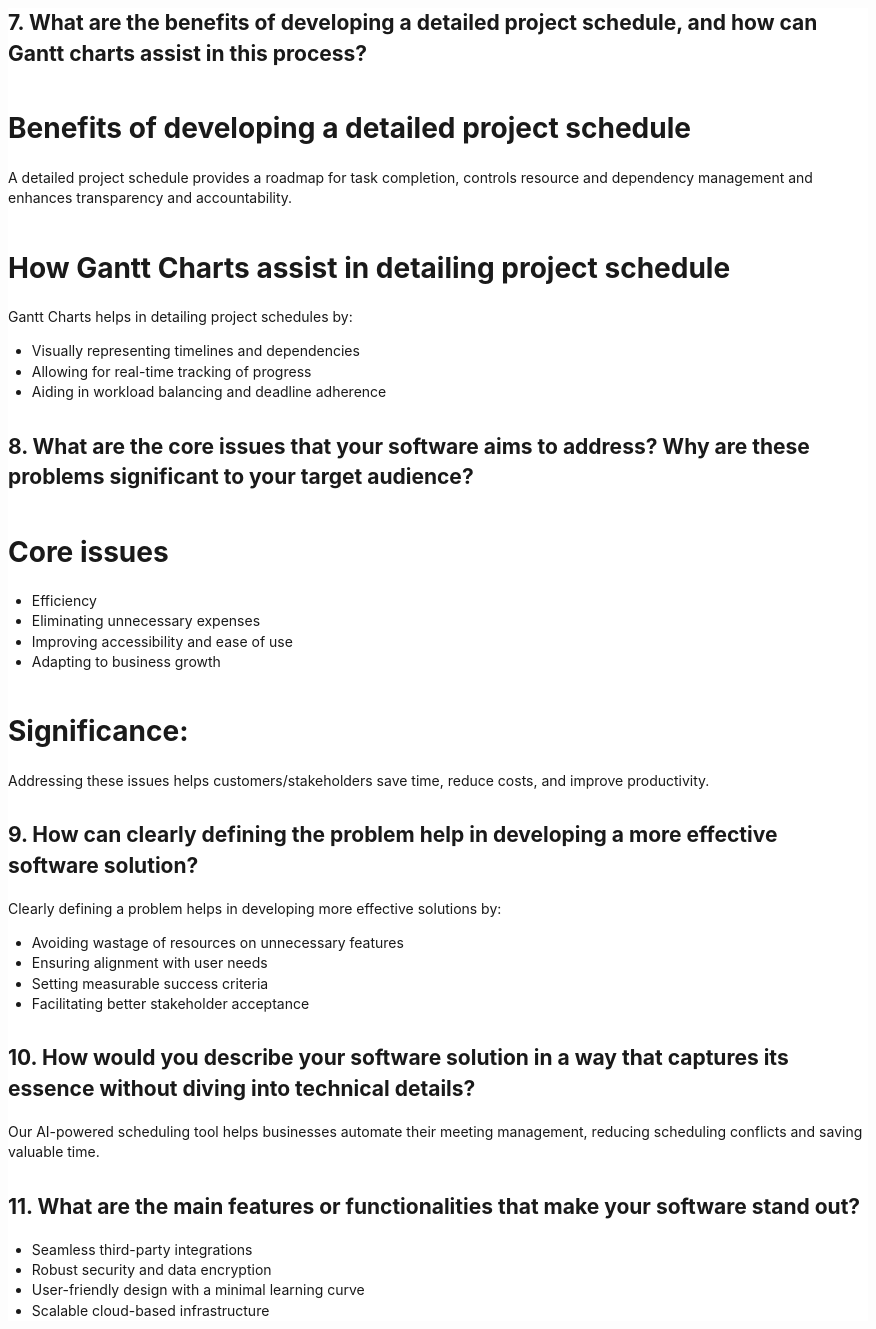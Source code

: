 ## 7. What are the benefits of developing a detailed project schedule, and how can Gantt charts assist in this process?
# Benefits of developing a detailed project schedule
A detailed project schedule provides a roadmap for task completion, controls resource and dependency management and enhances transparency and accountability.
# How Gantt Charts assist in detailing project schedule
Gantt Charts helps in detailing project schedules by:
-	Visually representing timelines and dependencies
-	Allowing for real-time tracking of progress
-	Aiding in workload balancing and deadline adherence

## 8. What are the core issues that your software aims to address? Why are these problems significant to your target audience?
# Core issues
-	Efficiency
-	Eliminating unnecessary expenses
-	Improving accessibility and ease of use
-	Adapting to business growth
# Significance: 
Addressing these issues helps customers/stakeholders save time, reduce costs, and improve productivity.

## 9. How can clearly defining the problem help in developing a more effective software solution?
Clearly defining a problem helps in developing more effective solutions by:
-	Avoiding wastage of resources on unnecessary features
-	Ensuring alignment with user needs
-	Setting measurable success criteria
-	Facilitating better stakeholder acceptance

## 10. How would you describe your software solution in a way that captures its essence without diving into technical details?
Our AI-powered scheduling tool helps businesses automate their meeting management, reducing scheduling conflicts and saving valuable time.

## 11. What are the main features or functionalities that make your software stand out?
-	Seamless third-party integrations
-	Robust security and data encryption
-	User-friendly design with a minimal learning curve
-	Scalable cloud-based infrastructure
